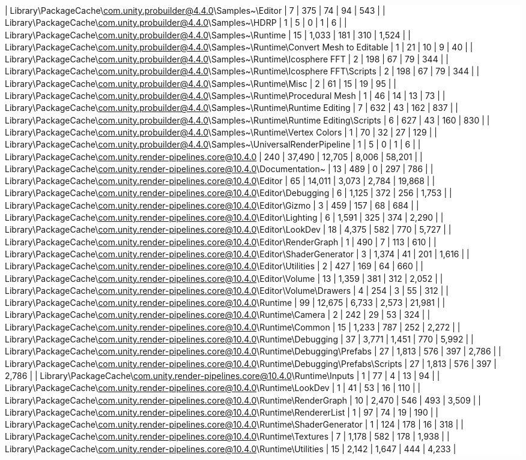 | Library\PackageCache\com.unity.probuilder@4.4.0\Samples~\Editor | 7 | 375 | 74 | 94 | 543 |
| Library\PackageCache\com.unity.probuilder@4.4.0\Samples~\HDRP | 1 | 5 | 0 | 1 | 6 |
| Library\PackageCache\com.unity.probuilder@4.4.0\Samples~\Runtime | 15 | 1,033 | 181 | 310 | 1,524 |
| Library\PackageCache\com.unity.probuilder@4.4.0\Samples~\Runtime\Convert Mesh to Editable | 1 | 21 | 10 | 9 | 40 |
| Library\PackageCache\com.unity.probuilder@4.4.0\Samples~\Runtime\Icosphere FFT | 2 | 198 | 67 | 79 | 344 |
| Library\PackageCache\com.unity.probuilder@4.4.0\Samples~\Runtime\Icosphere FFT\Scripts | 2 | 198 | 67 | 79 | 344 |
| Library\PackageCache\com.unity.probuilder@4.4.0\Samples~\Runtime\Misc | 2 | 61 | 15 | 19 | 95 |
| Library\PackageCache\com.unity.probuilder@4.4.0\Samples~\Runtime\Procedural Mesh | 1 | 46 | 14 | 13 | 73 |
| Library\PackageCache\com.unity.probuilder@4.4.0\Samples~\Runtime\Runtime Editing | 7 | 632 | 43 | 162 | 837 |
| Library\PackageCache\com.unity.probuilder@4.4.0\Samples~\Runtime\Runtime Editing\Scripts | 6 | 627 | 43 | 160 | 830 |
| Library\PackageCache\com.unity.probuilder@4.4.0\Samples~\Runtime\Vertex Colors | 1 | 70 | 32 | 27 | 129 |
| Library\PackageCache\com.unity.probuilder@4.4.0\Samples~\UniversalRenderPipeline | 1 | 5 | 0 | 1 | 6 |
| Library\PackageCache\com.unity.render-pipelines.core@10.4.0 | 240 | 37,490 | 12,705 | 8,006 | 58,201 |
| Library\PackageCache\com.unity.render-pipelines.core@10.4.0\Documentation~ | 13 | 489 | 0 | 297 | 786 |
| Library\PackageCache\com.unity.render-pipelines.core@10.4.0\Editor | 65 | 14,011 | 3,073 | 2,784 | 19,868 |
| Library\PackageCache\com.unity.render-pipelines.core@10.4.0\Editor\Debugging | 6 | 1,125 | 372 | 256 | 1,753 |
| Library\PackageCache\com.unity.render-pipelines.core@10.4.0\Editor\Gizmo | 3 | 459 | 157 | 68 | 684 |
| Library\PackageCache\com.unity.render-pipelines.core@10.4.0\Editor\Lighting | 6 | 1,591 | 325 | 374 | 2,290 |
| Library\PackageCache\com.unity.render-pipelines.core@10.4.0\Editor\LookDev | 18 | 4,375 | 582 | 770 | 5,727 |
| Library\PackageCache\com.unity.render-pipelines.core@10.4.0\Editor\RenderGraph | 1 | 490 | 7 | 113 | 610 |
| Library\PackageCache\com.unity.render-pipelines.core@10.4.0\Editor\ShaderGenerator | 3 | 1,374 | 41 | 201 | 1,616 |
| Library\PackageCache\com.unity.render-pipelines.core@10.4.0\Editor\Utilities | 2 | 427 | 169 | 64 | 660 |
| Library\PackageCache\com.unity.render-pipelines.core@10.4.0\Editor\Volume | 13 | 1,359 | 381 | 312 | 2,052 |
| Library\PackageCache\com.unity.render-pipelines.core@10.4.0\Editor\Volume\Drawers | 4 | 254 | 3 | 55 | 312 |
| Library\PackageCache\com.unity.render-pipelines.core@10.4.0\Runtime | 99 | 12,675 | 6,733 | 2,573 | 21,981 |
| Library\PackageCache\com.unity.render-pipelines.core@10.4.0\Runtime\Camera | 2 | 242 | 29 | 53 | 324 |
| Library\PackageCache\com.unity.render-pipelines.core@10.4.0\Runtime\Common | 15 | 1,233 | 787 | 252 | 2,272 |
| Library\PackageCache\com.unity.render-pipelines.core@10.4.0\Runtime\Debugging | 37 | 3,771 | 1,451 | 770 | 5,992 |
| Library\PackageCache\com.unity.render-pipelines.core@10.4.0\Runtime\Debugging\Prefabs | 27 | 1,813 | 576 | 397 | 2,786 |
| Library\PackageCache\com.unity.render-pipelines.core@10.4.0\Runtime\Debugging\Prefabs\Scripts | 27 | 1,813 | 576 | 397 | 2,786 |
| Library\PackageCache\com.unity.render-pipelines.core@10.4.0\Runtime\Inputs | 1 | 77 | 4 | 13 | 94 |
| Library\PackageCache\com.unity.render-pipelines.core@10.4.0\Runtime\LookDev | 1 | 41 | 53 | 16 | 110 |
| Library\PackageCache\com.unity.render-pipelines.core@10.4.0\Runtime\RenderGraph | 10 | 2,470 | 546 | 493 | 3,509 |
| Library\PackageCache\com.unity.render-pipelines.core@10.4.0\Runtime\RendererList | 1 | 97 | 74 | 19 | 190 |
| Library\PackageCache\com.unity.render-pipelines.core@10.4.0\Runtime\ShaderGenerator | 1 | 124 | 178 | 16 | 318 |
| Library\PackageCache\com.unity.render-pipelines.core@10.4.0\Runtime\Textures | 7 | 1,178 | 582 | 178 | 1,938 |
| Library\PackageCache\com.unity.render-pipelines.core@10.4.0\Runtime\Utilities | 15 | 2,142 | 1,647 | 444 | 4,233 |